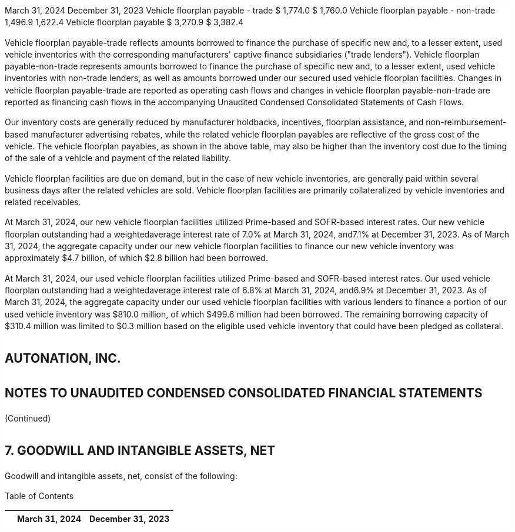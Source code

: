 <th>March 31, 2024</th>
<th>December 31, 2023</th>
</tr>
</thead>
<tbody>
<tr>
<td>Vehicle floorplan payable - trade</td>
<td>$ 1,774.0</td>
<td>$ 1,760.0</td>
</tr>
<tr>
<td>Vehicle floorplan payable - non-trade</td>
<td>1,496.9</td>
<td>1,622.4</td>
</tr>
<tr>
<td>Vehicle floorplan payable</td>
<td>$ 3,270.9</td>
<td>$ 3,382.4</td>
</tr>
</tbody>
</table>
<p>Vehicle floorplan payable-trade reflects amounts borrowed to finance the purchase of specific new and, to a lesser extent, used vehicle inventories with the corresponding manufacturers' captive finance subsidiaries ("trade lenders"). Vehicle floorplan payable-non-trade represents amounts borrowed to finance the purchase of specific new and, to a lesser extent, used vehicle inventories with non-trade lenders, as well as amounts borrowed under our secured used vehicle floorplan facilities. Changes in vehicle floorplan payable-trade are reported as operating cash flows and changes in vehicle floorplan payable-non-trade are reported as financing cash flows in the accompanying Unaudited Condensed Consolidated Statements of Cash Flows.</p>
<p>Our inventory costs are generally reduced by manufacturer holdbacks, incentives, floorplan assistance, and non-reimbursement-based manufacturer advertising rebates, while the related vehicle floorplan payables are reflective of the gross cost of the vehicle. The vehicle floorplan payables, as shown in the above table, may also be higher than the inventory cost due to the timing of the sale of a vehicle and payment of the related liability.</p>
<p>Vehicle floorplan facilities are due on demand, but in the case of new vehicle inventories, are generally paid within several business days after the related vehicles are sold. Vehicle floorplan facilities are primarily collateralized by vehicle inventories and related receivables.</p>
<p>At March 31, 2024, our new vehicle floorplan facilities utilized Prime-based and SOFR-based interest rates. Our new vehicle floorplan outstanding had a weightedaverage interest rate of 7.0% at March 31, 2024, and7.1% at December 31, 2023. As of March 31, 2024, the aggregate capacity under our new vehicle floorplan facilities to finance our new vehicle inventory was approximately $4.7 billion, of which $2.8 billion had been borrowed.</p>
<p>At March 31, 2024, our used vehicle floorplan facilities utilized Prime-based and SOFR-based interest rates. Our used vehicle floorplan outstanding had a weightedaverage interest rate of 6.8% at March 31, 2024, and6.9% at December 31, 2023. As of March 31, 2024, the aggregate capacity under our used vehicle floorplan facilities with various lenders to finance a portion of our used vehicle inventory was $810.0 million, of which $499.6 million had been borrowed. The remaining borrowing capacity of $310.4 million was limited to $0.3 million based on the eligible used vehicle inventory that could have been pledged as collateral.</p>
<h2>AUTONATION, INC.</h2>
<h2>NOTES TO UNAUDITED CONDENSED CONSOLIDATED FINANCIAL STATEMENTS</h2>
<p>(Continued)</p>
<h2>7. GOODWILL AND INTANGIBLE ASSETS, NET</h2>
<p>Goodwill and intangible assets, net, consist of the following:</p>
<p>Table of Contents</p>
<table>
<thead>
<tr>
<th></th>
<th>March 31, 2024</th>
<th>December 31, 2023</th>
</tr>
</thead>